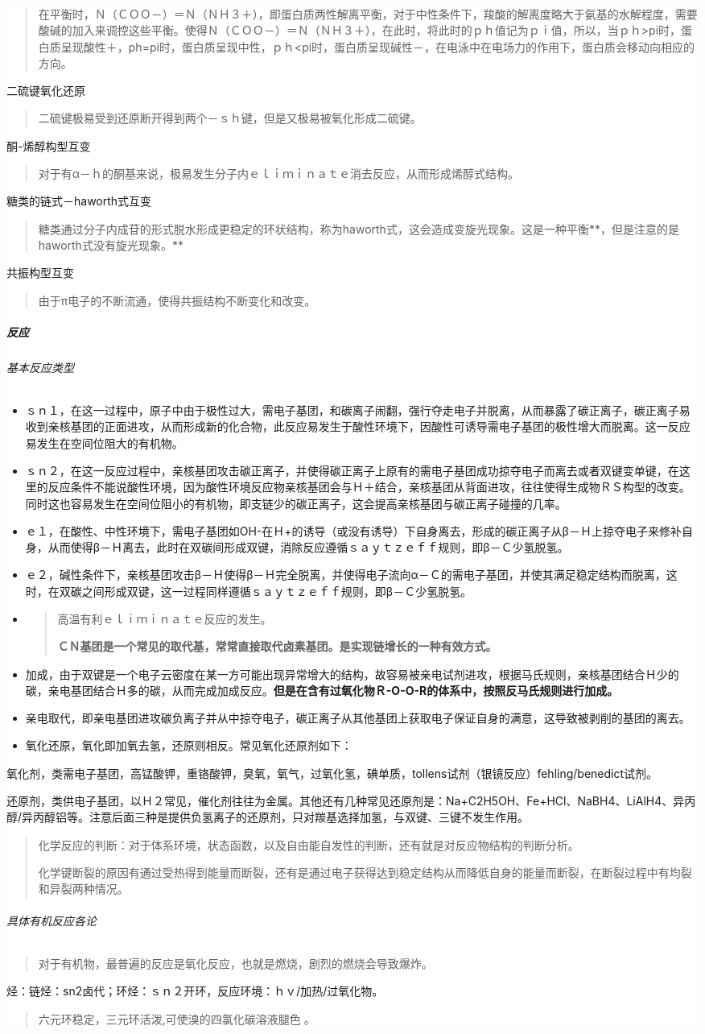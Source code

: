 > 在平衡时，Ｎ（ＣＯＯ－）＝Ｎ（ＮＨ３＋），即蛋白质两性解离平衡，对于中性条件下，羧酸的解离度略大于氨基的水解程度，需要酸碱的加入来调控这些平衡。使得Ｎ（ＣＯＯ－）＝Ｎ（ＮＨ３＋），在此时，将此时的ｐｈ值记为ｐｉ值，所以，当ｐｈ>pi时，蛋白质呈现酸性＋，ph=pi时，蛋白质呈现中性，ｐｈ<pi时，蛋白质呈现碱性－，在电泳中在电场力的作用下，蛋白质会移动向相应的方向。

二硫键氧化还原

> 二硫键极易受到还原断开得到两个－ｓｈ键，但是又极易被氧化形成二硫键。

酮-烯醇构型互变

> 对于有α－ｈ的酮基来说，极易发生分子内ｅｌｉｍｉｎａｔｅ消去反应，从而形成烯醇式结构。

糖类的链式－haworth式互变

> 糖类通过分子内成苷的形式脱水形成更稳定的环状结构，称为haworth式，这会造成变旋光现象。这是一种平衡**，但是注意的是haworth式没有旋光现象。**

共振构型互变

> 由于π电子的不断流通，使得共振结构不断变化和改变。

##### 反应

###### 基本反应类型

- ｓｎ１，在这一过程中，原子中由于极性过大，需电子基团，和碳离子闹翻，强行夺走电子并脱离，从而暴露了碳正离子，碳正离子易收到亲核基团的正面进攻，从而形成新的化合物，此反应易发生于酸性环境下，因酸性可诱导需电子基团的极性增大而脱离。这一反应易发生在空间位阻大的有机物。

- ｓｎ２，在这一反应过程中，亲核基团攻击碳正离子，并使得碳正离子上原有的需电子基团成功掠夺电子而离去或者双键变单键，在这里的反应条件不能说酸性环境，因为酸性环境反应物亲核基团会与Ｈ＋结合，亲核基团从背面进攻，往往使得生成物ＲＳ构型的改变。同时这也容易发生在空间位阻小的有机物，即支链少的碳正离子，这会提高亲核基团与碳正离子碰撞的几率。

- ｅ１，在酸性、中性环境下，需电子基团如OH-在Ｈ+的诱导（或没有诱导）下自身离去，形成的碳正离子从β－Ｈ上掠夺电子来修补自身，从而使得β－Ｈ离去，此时在双碳间形成双键，消除反应遵循ｓａｙｔｚｅｆｆ规则，即β－Ｃ少氢脱氢。

- ｅ２，碱性条件下，亲核基团攻击β－Ｈ使得β－Ｈ完全脱离，并使得电子流向α－Ｃ的需电子基团，并使其满足稳定结构而脱离，这时，在双碳之间形成双键，这一过程同样遵循ｓａｙｔｚｅｆｆ规则，即β－Ｃ少氢脱氢。

- > 高温有利ｅｌｉｍｉｎａｔｅ反应的发生。
  >
  > **ＣＮ基团是一个常见的取代基，常常直接取代卤素基团。是实现链增长的一种有效方式。**

- 加成，由于双键是一个电子云密度在某一方可能出现异常增大的结构，故容易被亲电试剂进攻，根据马氏规则，亲核基团结合Ｈ少的碳，亲电基团结合Ｈ多的碳，从而完成加成反应。**但是在含有过氧化物Ｒ-O-O-R的体系中，按照反马氏规则进行加成。**
- 亲电取代，即亲电基团进攻碳负离子并从中掠夺电子，碳正离子从其他基团上获取电子保证自身的满意，这导致被剥削的基团的离去。
- 氧化还原，氧化即加氧去氢，还原则相反。常见氧化还原剂如下：

氧化剂，类需电子基团，高锰酸钾，重铬酸钾，臭氧，氧气，过氧化氢，碘单质，tollens试剂（银镜反应）fehling/benedict试剂。

还原剂，类供电子基团，以Ｈ２常见，催化剂往往为金属。其他还有几种常见还原剂是：Na+C2H5OH、Fe+HCl、NaBH4、LiAlH4、异丙醇/异丙醇铝等。注意后面三种是提供负氢离子的还原剂，只对羰基选择加氢，与双键、三键不发生作用。 

> 化学反应的判断：对于体系环境，状态函数，以及自由能自发性的判断，还有就是对反应物结构的判断分析。
>
> 化学键断裂的原因有通过受热得到能量而断裂，还有是通过电子获得达到稳定结构从而降低自身的能量而断裂，在断裂过程中有均裂和异裂两种情况。

###### 具体有机反应各论

> 对于有机物，最普遍的反应是氧化反应，也就是燃烧，剧烈的燃烧会导致爆炸。

烃：链烃：sn2卤代；环烃：ｓｎ２开环，反应环境：ｈｖ/加热/过氧化物。

> 六元环稳定，三元环活泼,可使溴的四氯化碳溶液腿色 。
